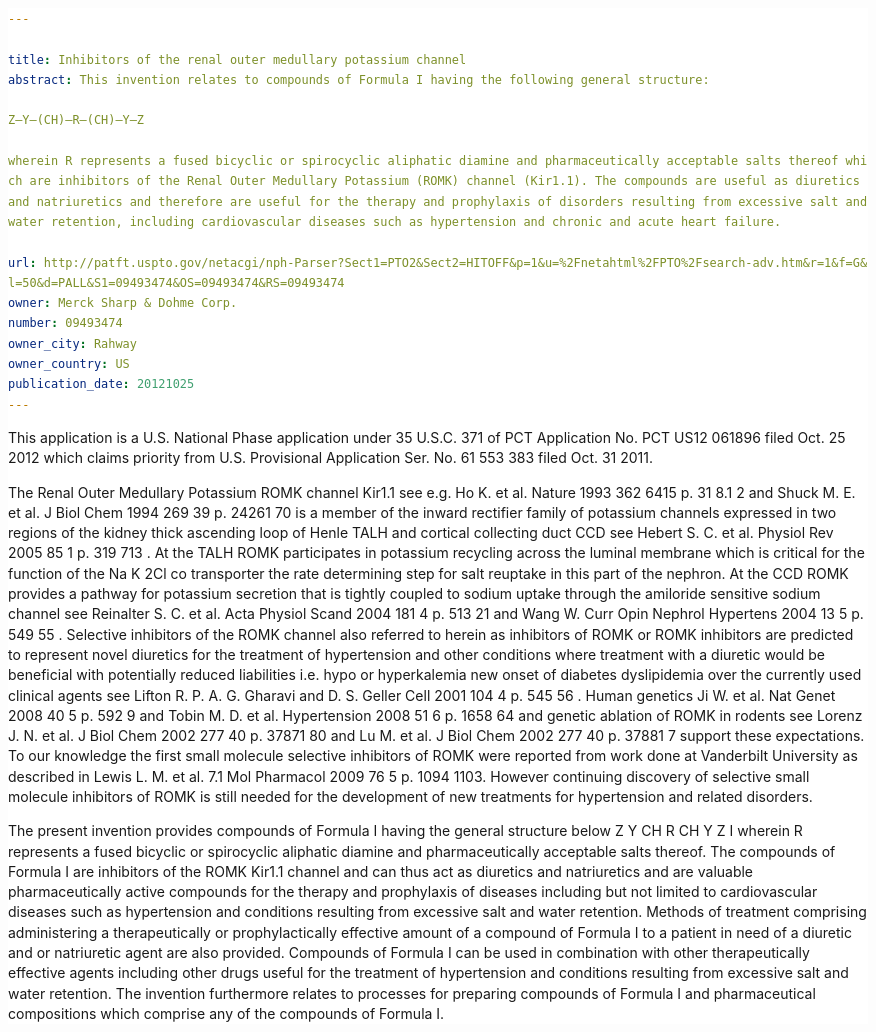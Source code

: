 ```yaml
---

title: Inhibitors of the renal outer medullary potassium channel
abstract: This invention relates to compounds of Formula I having the following general structure:

Z—Y—(CH)—R—(CH)—Y—Z

wherein R represents a fused bicyclic or spirocyclic aliphatic diamine and pharmaceutically acceptable salts thereof which are inhibitors of the Renal Outer Medullary Potassium (ROMK) channel (Kir1.1). The compounds are useful as diuretics and natriuretics and therefore are useful for the therapy and prophylaxis of disorders resulting from excessive salt and water retention, including cardiovascular diseases such as hypertension and chronic and acute heart failure.

url: http://patft.uspto.gov/netacgi/nph-Parser?Sect1=PTO2&Sect2=HITOFF&p=1&u=%2Fnetahtml%2FPTO%2Fsearch-adv.htm&r=1&f=G&l=50&d=PALL&S1=09493474&OS=09493474&RS=09493474
owner: Merck Sharp & Dohme Corp.
number: 09493474
owner_city: Rahway
owner_country: US
publication_date: 20121025
---
```

This application is a U.S. National Phase application under 35 U.S.C. 371 of PCT Application No. PCT US12 061896 filed Oct. 25 2012 which claims priority from U.S. Provisional Application Ser. No. 61 553 383 filed Oct. 31 2011.

The Renal Outer Medullary Potassium ROMK channel Kir1.1 see e.g. Ho K. et al. Nature 1993 362 6415 p. 31 8.1 2 and Shuck M. E. et al. J Biol Chem 1994 269 39 p. 24261 70 is a member of the inward rectifier family of potassium channels expressed in two regions of the kidney thick ascending loop of Henle TALH and cortical collecting duct CCD see Hebert S. C. et al. Physiol Rev 2005 85 1 p. 319 713 . At the TALH ROMK participates in potassium recycling across the luminal membrane which is critical for the function of the Na K 2Cl co transporter the rate determining step for salt reuptake in this part of the nephron. At the CCD ROMK provides a pathway for potassium secretion that is tightly coupled to sodium uptake through the amiloride sensitive sodium channel see Reinalter S. C. et al. Acta Physiol Scand 2004 181 4 p. 513 21 and Wang W. Curr Opin Nephrol Hypertens 2004 13 5 p. 549 55 . Selective inhibitors of the ROMK channel also referred to herein as inhibitors of ROMK or ROMK inhibitors are predicted to represent novel diuretics for the treatment of hypertension and other conditions where treatment with a diuretic would be beneficial with potentially reduced liabilities i.e. hypo or hyperkalemia new onset of diabetes dyslipidemia over the currently used clinical agents see Lifton R. P. A. G. Gharavi and D. S. Geller Cell 2001 104 4 p. 545 56 . Human genetics Ji W. et al. Nat Genet 2008 40 5 p. 592 9 and Tobin M. D. et al. Hypertension 2008 51 6 p. 1658 64 and genetic ablation of ROMK in rodents see Lorenz J. N. et al. J Biol Chem 2002 277 40 p. 37871 80 and Lu M. et al. J Biol Chem 2002 277 40 p. 37881 7 support these expectations. To our knowledge the first small molecule selective inhibitors of ROMK were reported from work done at Vanderbilt University as described in Lewis L. M. et al. 7.1 Mol Pharmacol 2009 76 5 p. 1094 1103. However continuing discovery of selective small molecule inhibitors of ROMK is still needed for the development of new treatments for hypertension and related disorders.

The present invention provides compounds of Formula I having the general structure below Z Y CH R CH Y Z I wherein R represents a fused bicyclic or spirocyclic aliphatic diamine and pharmaceutically acceptable salts thereof. The compounds of Formula I are inhibitors of the ROMK Kir1.1 channel and can thus act as diuretics and natriuretics and are valuable pharmaceutically active compounds for the therapy and prophylaxis of diseases including but not limited to cardiovascular diseases such as hypertension and conditions resulting from excessive salt and water retention. Methods of treatment comprising administering a therapeutically or prophylactically effective amount of a compound of Formula I to a patient in need of a diuretic and or natriuretic agent are also provided. Compounds of Formula I can be used in combination with other therapeutically effective agents including other drugs useful for the treatment of hypertension and conditions resulting from excessive salt and water retention. The invention furthermore relates to processes for preparing compounds of Formula I and pharmaceutical compositions which comprise any of the compounds of Formula I.
